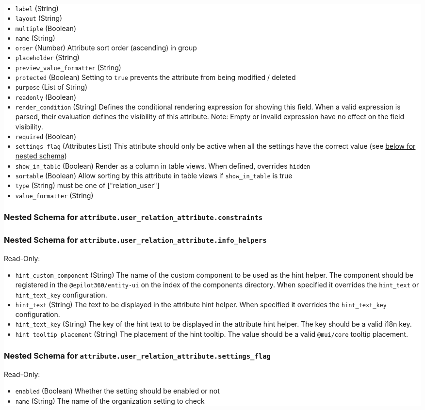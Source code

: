 - `label` (String)
- `layout` (String)
- `multiple` (Boolean)
- `name` (String)
- `order` (Number) Attribute sort order (ascending) in group
- `placeholder` (String)
- `preview_value_formatter` (String)
- `protected` (Boolean) Setting to `true` prevents the attribute from being modified / deleted
- `purpose` (List of String)
- `readonly` (Boolean)
- `render_condition` (String) Defines the conditional rendering expression for showing this field.
When a valid expression is parsed, their evaluation defines the visibility of this attribute.
Note: Empty or invalid expression have no effect on the field visibility.
- `required` (Boolean)
- `settings_flag` (Attributes List) This attribute should only be active when all the settings have the correct value (see [below for nested schema](#nestedatt--attribute--user_relation_attribute--settings_flag))
- `show_in_table` (Boolean) Render as a column in table views. When defined, overrides `hidden`
- `sortable` (Boolean) Allow sorting by this attribute in table views if `show_in_table` is true
- `type` (String) must be one of ["relation_user"]
- `value_formatter` (String)

<a id="nestedatt--attribute--user_relation_attribute--constraints"></a>
### Nested Schema for `attribute.user_relation_attribute.constraints`


<a id="nestedatt--attribute--user_relation_attribute--info_helpers"></a>
### Nested Schema for `attribute.user_relation_attribute.info_helpers`

Read-Only:

- `hint_custom_component` (String) The name of the custom component to be used as the hint helper.
The component should be registered in the `@epilot360/entity-ui` on the index of the components directory.
When specified it overrides the `hint_text` or `hint_text_key` configuration.
- `hint_text` (String) The text to be displayed in the attribute hint helper.
When specified it overrides the `hint_text_key` configuration.
- `hint_text_key` (String) The key of the hint text to be displayed in the attribute hint helper.
The key should be a valid i18n key.
- `hint_tooltip_placement` (String) The placement of the hint tooltip.
The value should be a valid `@mui/core` tooltip placement.


<a id="nestedatt--attribute--user_relation_attribute--settings_flag"></a>
### Nested Schema for `attribute.user_relation_attribute.settings_flag`

Read-Only:

- `enabled` (Boolean) Whether the setting should be enabled or not
- `name` (String) The name of the organization setting to check


